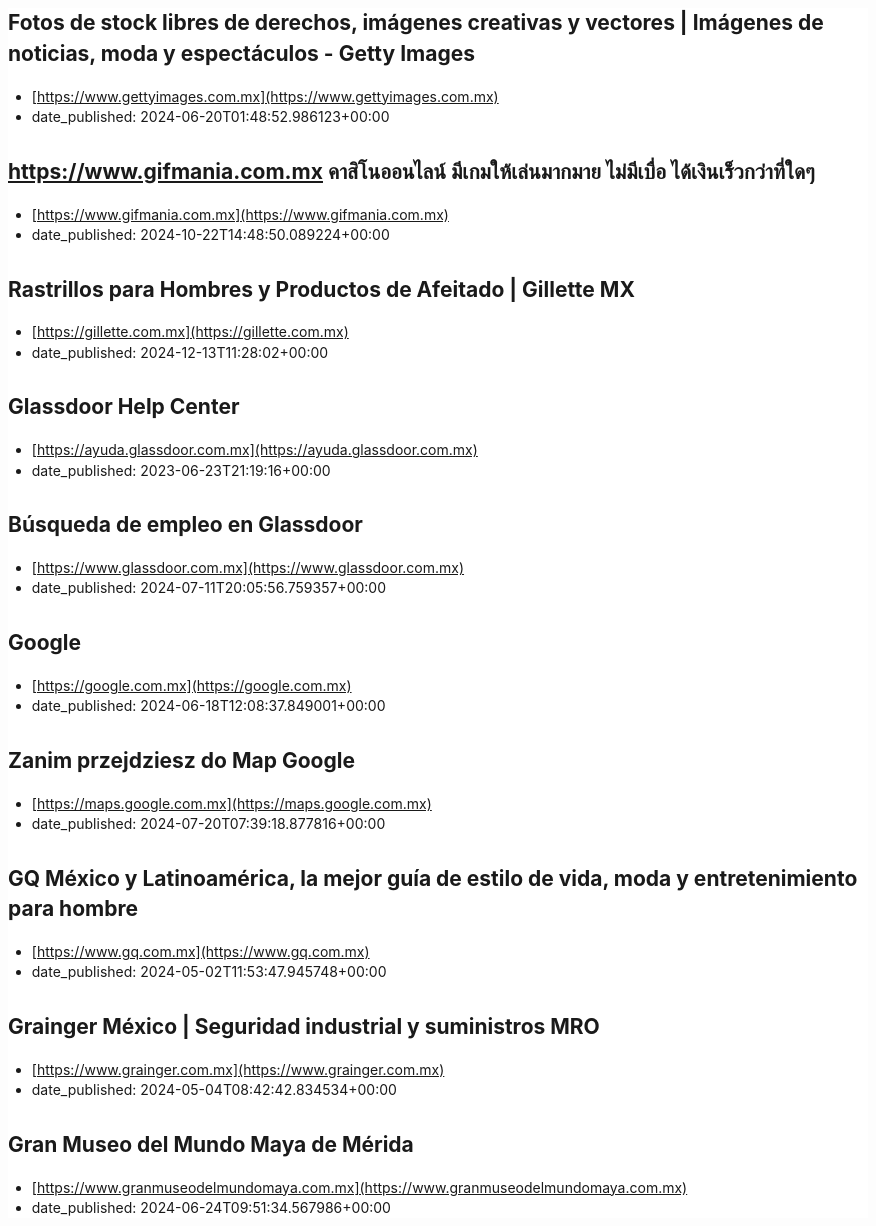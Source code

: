  ## Fotos de stock libres de derechos, imágenes creativas y vectores | Imágenes de noticias, moda y espectáculos - Getty Images
 - [https://www.gettyimages.com.mx](https://www.gettyimages.com.mx)
 - date_published: 2024-06-20T01:48:52.986123+00:00

 ## https://www.gifmania.com.mx คาสิโนออนไลน์ มีเกมให้เล่นมากมาย ไม่มีเบื่อ ได้เงินเร็วกว่าที่ใดๆ
 - [https://www.gifmania.com.mx](https://www.gifmania.com.mx)
 - date_published: 2024-10-22T14:48:50.089224+00:00

 ## Rastrillos para Hombres y Productos de Afeitado | Gillette MX
 - [https://gillette.com.mx](https://gillette.com.mx)
 - date_published: 2024-12-13T11:28:02+00:00

 ## Glassdoor Help Center
 - [https://ayuda.glassdoor.com.mx](https://ayuda.glassdoor.com.mx)
 - date_published: 2023-06-23T21:19:16+00:00

 ## Búsqueda de empleo en Glassdoor
 - [https://www.glassdoor.com.mx](https://www.glassdoor.com.mx)
 - date_published: 2024-07-11T20:05:56.759357+00:00

 ## Google
 - [https://google.com.mx](https://google.com.mx)
 - date_published: 2024-06-18T12:08:37.849001+00:00

 ## Zanim przejdziesz do Map Google
 - [https://maps.google.com.mx](https://maps.google.com.mx)
 - date_published: 2024-07-20T07:39:18.877816+00:00

 ## GQ México y Latinoamérica, la mejor guía de estilo de vida, moda y entretenimiento para hombre
 - [https://www.gq.com.mx](https://www.gq.com.mx)
 - date_published: 2024-05-02T11:53:47.945748+00:00

 ## Grainger México | Seguridad industrial y suministros MRO
 - [https://www.grainger.com.mx](https://www.grainger.com.mx)
 - date_published: 2024-05-04T08:42:42.834534+00:00

 ## Gran Museo del Mundo Maya de Mérida
 - [https://www.granmuseodelmundomaya.com.mx](https://www.granmuseodelmundomaya.com.mx)
 - date_published: 2024-06-24T09:51:34.567986+00:00

